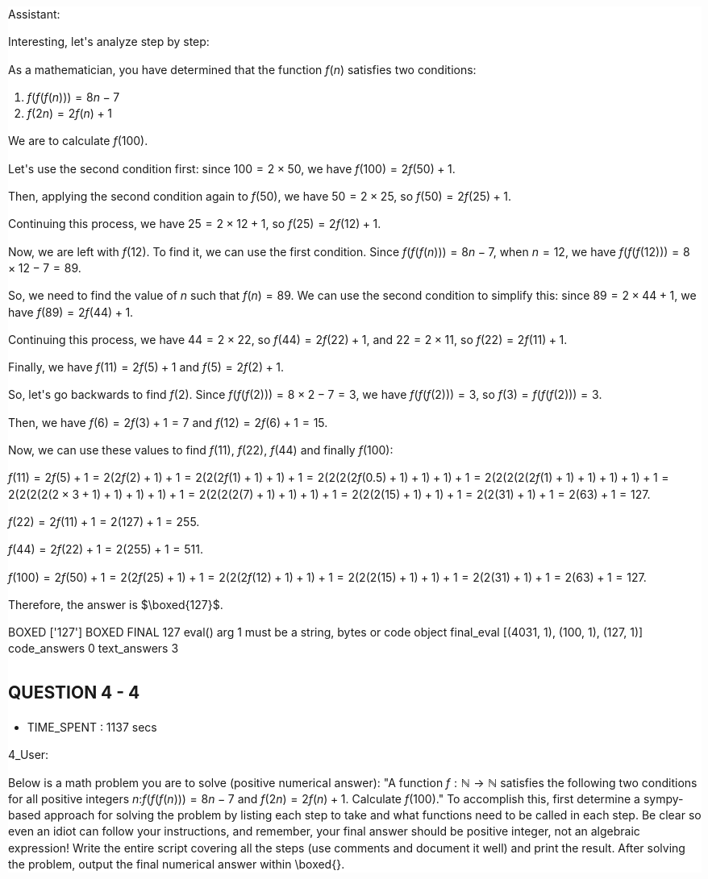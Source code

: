 Assistant: 

Interesting, let's analyze step by step:



As a mathematician, you have determined that the function $f(n)$ satisfies two conditions:

1. $f(f(f(n)))=8n-7$
2. $f(2n)=2f(n)+1$

We are to calculate $f(100)$.

Let's use the second condition first: since $100=2\times50$, we have $f(100)=2f(50)+1$. 

Then, applying the second condition again to $f(50)$, we have $50=2\times25$, so $f(50)=2f(25)+1$. 

Continuing this process, we have $25=2\times12+1$, so $f(25)=2f(12)+1$.

Now, we are left with $f(12)$. To find it, we can use the first condition. Since $f(f(f(n)))=8n-7$, when $n=12$, we have $f(f(f(12)))=8\times12-7=89$. 

So, we need to find the value of $n$ such that $f(n)=89$. We can use the second condition to simplify this: since $89=2\times44+1$, we have $f(89)=2f(44)+1$.

Continuing this process, we have $44=2\times22$, so $f(44)=2f(22)+1$, and $22=2\times11$, so $f(22)=2f(11)+1$.

Finally, we have $f(11)=2f(5)+1$ and $f(5)=2f(2)+1$. 

So, let's go backwards to find $f(2)$. Since $f(f(f(2)))=8\times2-7=3$, we have $f(f(f(2)))=3$, so $f(3)=f(f(f(2)))=3$. 

Then, we have $f(6)=2f(3)+1=7$ and $f(12)=2f(6)+1=15$.

Now, we can use these values to find $f(11)$, $f(22)$, $f(44)$ and finally $f(100)$:

$f(11)=2f(5)+1=2(2f(2)+1)+1=2(2(2f(1)+1)+1)+1=2(2(2(2f(0.5)+1)+1)+1)+1=2(2(2(2(2f(1)+1)+1)+1)+1)+1=2(2(2(2(2\times3+1)+1)+1)+1)+1=2(2(2(2(7)+1)+1)+1)+1=2(2(2(15)+1)+1)+1=2(2(31)+1)+1=2(63)+1=127$.

$f(22)=2f(11)+1=2(127)+1=255$.

$f(44)=2f(22)+1=2(255)+1=511$.

$f(100)=2f(50)+1=2(2f(25)+1)+1=2(2(2f(12)+1)+1)+1=2(2(2(15)+1)+1)+1=2(2(31)+1)+1=2(63)+1=127$.

Therefore, the answer is $\boxed{127}$.

BOXED ['127']
BOXED FINAL 127
eval() arg 1 must be a string, bytes or code object final_eval
[(4031, 1), (100, 1), (127, 1)]
code_answers 0 text_answers 3



## QUESTION 4 - 4 
- TIME_SPENT : 1137 secs

4_User:

Below is a math problem you are to solve (positive numerical answer):
"A function $f: \mathbb N \to \mathbb N$ satisfies the following two conditions for all positive integers $n$:$f(f(f(n)))=8n-7$ and $f(2n)=2f(n)+1$. Calculate $f(100)$."
To accomplish this, first determine a sympy-based approach for solving the problem by listing each step to take and what functions need to be called in each step. Be clear so even an idiot can follow your instructions, and remember, your final answer should be positive integer, not an algebraic expression!
Write the entire script covering all the steps (use comments and document it well) and print the result. After solving the problem, output the final numerical answer within \boxed{}.
